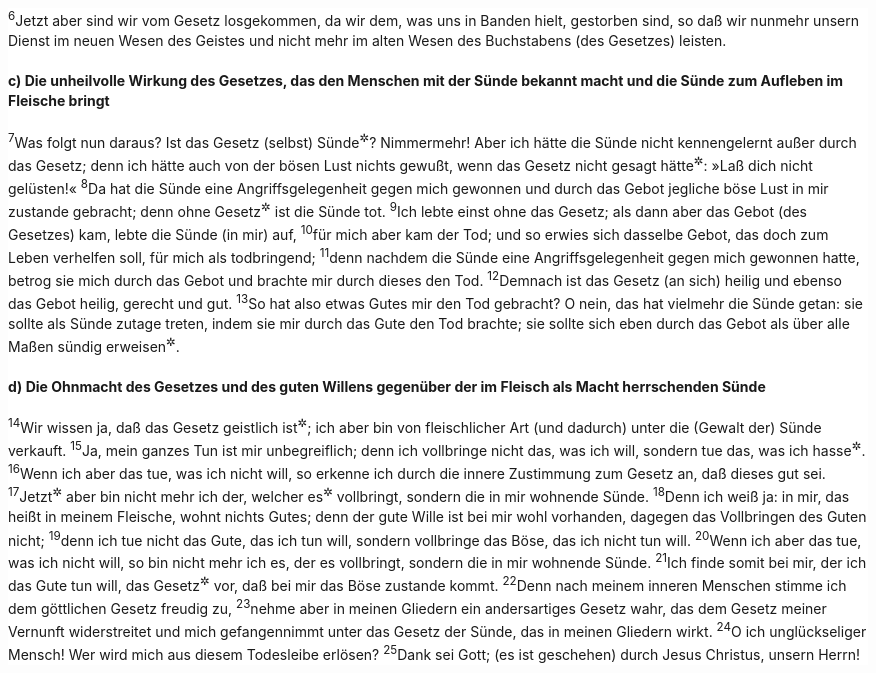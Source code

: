 <sup>6</sup>Jetzt aber sind wir vom Gesetz losgekommen, da wir dem, was uns in Banden hielt, gestorben sind, so daß wir nunmehr unsern Dienst im neuen Wesen des Geistes und nicht mehr im alten Wesen des Buchstabens (des Gesetzes) leisten.

#### c) Die unheilvolle Wirkung des Gesetzes, das den Menschen mit der Sünde bekannt macht und die Sünde zum Aufleben im Fleische bringt

<sup>7</sup>Was folgt nun daraus? Ist das Gesetz (selbst) Sünde<sup title="= etwas Sündhaftes">&#x2732;</sup>? Nimmermehr! Aber ich hätte die Sünde nicht kennengelernt außer durch das Gesetz; denn ich hätte auch von der bösen Lust nichts gewußt, wenn das Gesetz nicht gesagt hätte<sup title="2.Mose 20,17">&#x2732;</sup>: »Laß dich nicht gelüsten!«
<sup>8</sup>Da hat die Sünde eine Angriffsgelegenheit gegen mich gewonnen und durch das Gebot jegliche böse Lust in mir zustande gebracht; denn ohne Gesetz<sup title="d.h. wo kein Gesetz ist">&#x2732;</sup> ist die Sünde tot.
<sup>9</sup>Ich lebte einst ohne das Gesetz; als dann aber das Gebot (des Gesetzes) kam, lebte die Sünde (in mir) auf,
<sup>10</sup>für mich aber kam der Tod; und so erwies sich dasselbe Gebot, das doch zum Leben verhelfen soll, für mich als todbringend;
<sup>11</sup>denn nachdem die Sünde eine Angriffsgelegenheit gegen mich gewonnen hatte, betrog sie mich durch das Gebot und brachte mir durch dieses den Tod.
<sup>12</sup>Demnach ist das Gesetz (an sich) heilig und ebenso das Gebot heilig, gerecht und gut.
<sup>13</sup>So hat also etwas Gutes mir den Tod gebracht? O nein, das hat vielmehr die Sünde getan: sie sollte als Sünde zutage treten, indem sie mir durch das Gute den Tod brachte; sie sollte sich eben durch das Gebot als über alle Maßen sündig erweisen<sup title="= sich zu maßloser Sündigkeit steigern">&#x2732;</sup>.

#### d) Die Ohnmacht des Gesetzes und des guten Willens gegenüber der im Fleisch als Macht herrschenden Sünde

<sup>14</sup>Wir wissen ja, daß das Gesetz geistlich ist<sup title="d.h. aus dem göttlichen Geist stammt">&#x2732;</sup>; ich aber bin von fleischlicher Art (und dadurch) unter die (Gewalt der) Sünde verkauft.
<sup>15</sup>Ja, mein ganzes Tun ist mir unbegreiflich; denn ich vollbringe nicht das, was ich will, sondern tue das, was ich hasse<sup title="= verabscheue">&#x2732;</sup>.
<sup>16</sup>Wenn ich aber das tue, was ich nicht will, so erkenne ich durch die innere Zustimmung zum Gesetz an, daß dieses gut sei.
<sup>17</sup>Jetzt<sup title="= in diesem Falle">&#x2732;</sup> aber bin nicht mehr ich der, welcher es<sup title="d.h. das Böse">&#x2732;</sup> vollbringt, sondern die in mir wohnende Sünde.
<sup>18</sup>Denn ich weiß ja: in mir, das heißt in meinem Fleische, wohnt nichts Gutes; denn der gute Wille ist bei mir wohl vorhanden, dagegen das Vollbringen des Guten nicht;
<sup>19</sup>denn ich tue nicht das Gute, das ich tun will, sondern vollbringe das Böse, das ich nicht tun will.
<sup>20</sup>Wenn ich aber das tue, was ich nicht will, so bin nicht mehr ich es, der es vollbringt, sondern die in mir wohnende Sünde.
<sup>21</sup>Ich finde somit bei mir, der ich das Gute tun will, das Gesetz<sup title="= den Zwang">&#x2732;</sup> vor, daß bei mir das Böse zustande kommt.
<sup>22</sup>Denn nach meinem inneren Menschen stimme ich dem göttlichen Gesetz freudig zu,
<sup>23</sup>nehme aber in meinen Gliedern ein andersartiges Gesetz wahr, das dem Gesetz meiner Vernunft widerstreitet und mich gefangennimmt unter das Gesetz der Sünde, das in meinen Gliedern wirkt.
<sup>24</sup>O ich unglückseliger Mensch! Wer wird mich aus diesem Todesleibe erlösen?
<sup>25</sup>Dank sei Gott; (es ist geschehen) durch Jesus Christus, unsern Herrn!

